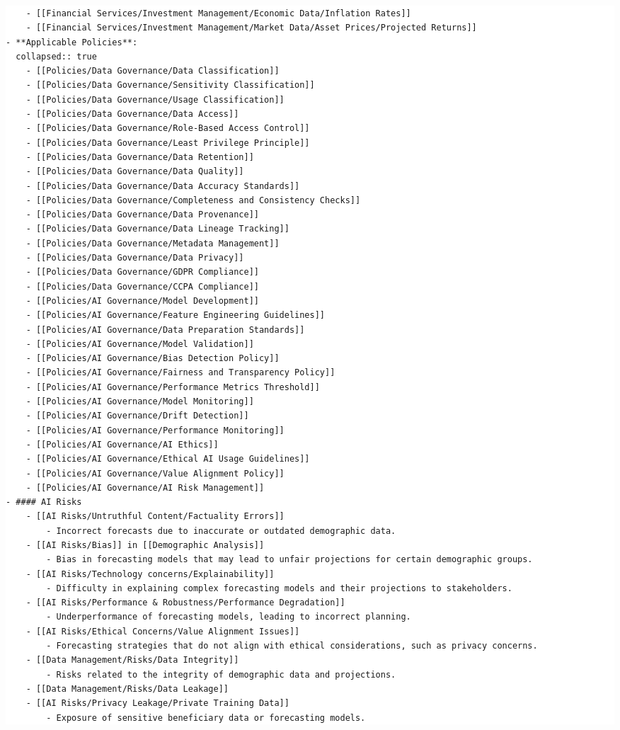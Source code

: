 		- [[Financial Services/Investment Management/Economic Data/Inflation Rates]]
		- [[Financial Services/Investment Management/Market Data/Asset Prices/Projected Returns]]
	- **Applicable Policies**:
	  collapsed:: true
		- [[Policies/Data Governance/Data Classification]]
		- [[Policies/Data Governance/Sensitivity Classification]]
		- [[Policies/Data Governance/Usage Classification]]
		- [[Policies/Data Governance/Data Access]]
		- [[Policies/Data Governance/Role-Based Access Control]]
		- [[Policies/Data Governance/Least Privilege Principle]]
		- [[Policies/Data Governance/Data Retention]]
		- [[Policies/Data Governance/Data Quality]]
		- [[Policies/Data Governance/Data Accuracy Standards]]
		- [[Policies/Data Governance/Completeness and Consistency Checks]]
		- [[Policies/Data Governance/Data Provenance]]
		- [[Policies/Data Governance/Data Lineage Tracking]]
		- [[Policies/Data Governance/Metadata Management]]
		- [[Policies/Data Governance/Data Privacy]]
		- [[Policies/Data Governance/GDPR Compliance]]
		- [[Policies/Data Governance/CCPA Compliance]]
		- [[Policies/AI Governance/Model Development]]
		- [[Policies/AI Governance/Feature Engineering Guidelines]]
		- [[Policies/AI Governance/Data Preparation Standards]]
		- [[Policies/AI Governance/Model Validation]]
		- [[Policies/AI Governance/Bias Detection Policy]]
		- [[Policies/AI Governance/Fairness and Transparency Policy]]
		- [[Policies/AI Governance/Performance Metrics Threshold]]
		- [[Policies/AI Governance/Model Monitoring]]
		- [[Policies/AI Governance/Drift Detection]]
		- [[Policies/AI Governance/Performance Monitoring]]
		- [[Policies/AI Governance/AI Ethics]]
		- [[Policies/AI Governance/Ethical AI Usage Guidelines]]
		- [[Policies/AI Governance/Value Alignment Policy]]
		- [[Policies/AI Governance/AI Risk Management]]
	- #### AI Risks
		- [[AI Risks/Untruthful Content/Factuality Errors]]
			- Incorrect forecasts due to inaccurate or outdated demographic data.
		- [[AI Risks/Bias]] in [[Demographic Analysis]]
			- Bias in forecasting models that may lead to unfair projections for certain demographic groups.
		- [[AI Risks/Technology concerns/Explainability]]
			- Difficulty in explaining complex forecasting models and their projections to stakeholders.
		- [[AI Risks/Performance & Robustness/Performance Degradation]]
			- Underperformance of forecasting models, leading to incorrect planning.
		- [[AI Risks/Ethical Concerns/Value Alignment Issues]]
			- Forecasting strategies that do not align with ethical considerations, such as privacy concerns.
		- [[Data Management/Risks/Data Integrity]]
			- Risks related to the integrity of demographic data and projections.
		- [[Data Management/Risks/Data Leakage]]
		- [[AI Risks/Privacy Leakage/Private Training Data]]
			- Exposure of sensitive beneficiary data or forecasting models.